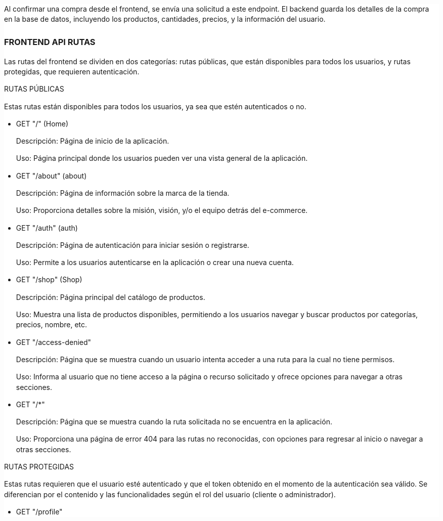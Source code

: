 Al confirmar una compra desde el frontend, se envía una solicitud a este endpoint. El backend guarda los detalles de la compra en la base de datos, incluyendo los productos, cantidades, precios, y la información del usuario.


### FRONTEND API RUTAS

Las rutas del frontend se dividen en dos categorías: rutas públicas, que están disponibles para todos los usuarios, y rutas protegidas, que requieren autenticación.

RUTAS PÚBLICAS

Estas rutas están disponibles para todos los usuarios, ya sea que estén autenticados o no.

- GET "/" (Home)

    Descripción: Página de inicio de la aplicación.

    Uso: Página principal donde los usuarios pueden ver una vista general de la aplicación.

- GET "/about" (about)

    Descripción: Página de información sobre la marca de la tienda.

    Uso: Proporciona detalles sobre la misión, visión, y/o el equipo detrás del e-commerce.

- GET "/auth" (auth)

    Descripción: Página de autenticación para iniciar sesión o registrarse.

    Uso: Permite a los usuarios autenticarse en la aplicación o crear una nueva cuenta.

- GET "/shop" (Shop)

    Descripción: Página principal del catálogo de productos.

    Uso: Muestra una lista de productos disponibles, permitiendo a los usuarios navegar y buscar productos por categorías, precios, nombre, etc.

- GET "/access-denied"

    Descripción: Página que se muestra cuando un usuario intenta acceder a una ruta para la cual no tiene permisos.

    Uso:  Informa al usuario que no tiene acceso a la página o recurso solicitado y ofrece opciones para navegar a otras secciones.

-  GET "/*"

    Descripción: Página que se muestra cuando la ruta solicitada no se encuentra en la aplicación.

    Uso: Proporciona una página de error 404 para las rutas no reconocidas, con opciones para regresar al inicio o navegar a otras secciones.


RUTAS PROTEGIDAS

Estas rutas requieren que el usuario esté autenticado y que el token obtenido en el momento de la autenticación sea válido. Se diferencian por el contenido y las funcionalidades según el rol del usuario (cliente o administrador).

- GET "/profile"
